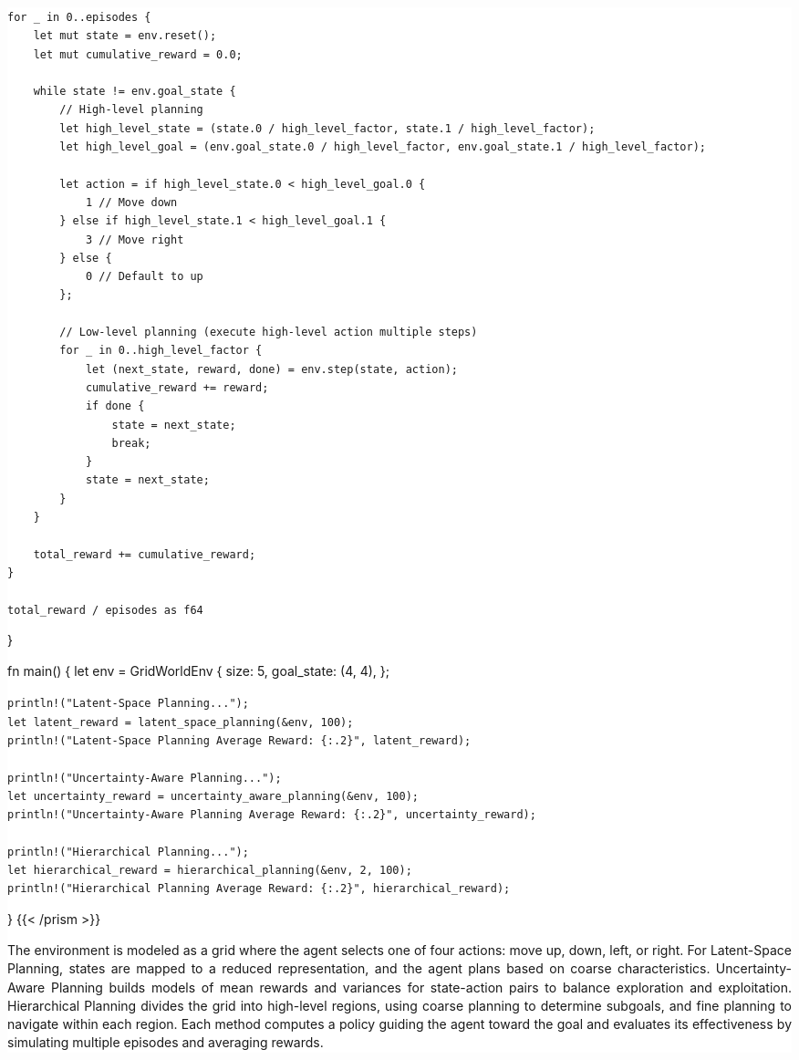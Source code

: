     for _ in 0..episodes {
        let mut state = env.reset();
        let mut cumulative_reward = 0.0;

        while state != env.goal_state {
            // High-level planning
            let high_level_state = (state.0 / high_level_factor, state.1 / high_level_factor);
            let high_level_goal = (env.goal_state.0 / high_level_factor, env.goal_state.1 / high_level_factor);

            let action = if high_level_state.0 < high_level_goal.0 {
                1 // Move down
            } else if high_level_state.1 < high_level_goal.1 {
                3 // Move right
            } else {
                0 // Default to up
            };

            // Low-level planning (execute high-level action multiple steps)
            for _ in 0..high_level_factor {
                let (next_state, reward, done) = env.step(state, action);
                cumulative_reward += reward;
                if done {
                    state = next_state;
                    break;
                }
                state = next_state;
            }
        }

        total_reward += cumulative_reward;
    }

    total_reward / episodes as f64
}

fn main() {
    let env = GridWorldEnv {
        size: 5,
        goal_state: (4, 4),
    };

    println!("Latent-Space Planning...");
    let latent_reward = latent_space_planning(&env, 100);
    println!("Latent-Space Planning Average Reward: {:.2}", latent_reward);

    println!("Uncertainty-Aware Planning...");
    let uncertainty_reward = uncertainty_aware_planning(&env, 100);
    println!("Uncertainty-Aware Planning Average Reward: {:.2}", uncertainty_reward);

    println!("Hierarchical Planning...");
    let hierarchical_reward = hierarchical_planning(&env, 2, 100);
    println!("Hierarchical Planning Average Reward: {:.2}", hierarchical_reward);
}
{{< /prism >}}
<p style="text-align: justify;">
The environment is modeled as a grid where the agent selects one of four actions: move up, down, left, or right. For Latent-Space Planning, states are mapped to a reduced representation, and the agent plans based on coarse characteristics. Uncertainty-Aware Planning builds models of mean rewards and variances for state-action pairs to balance exploration and exploitation. Hierarchical Planning divides the grid into high-level regions, using coarse planning to determine subgoals, and fine planning to navigate within each region. Each method computes a policy guiding the agent toward the goal and evaluates its effectiveness by simulating multiple episodes and averaging rewards.
</p>
